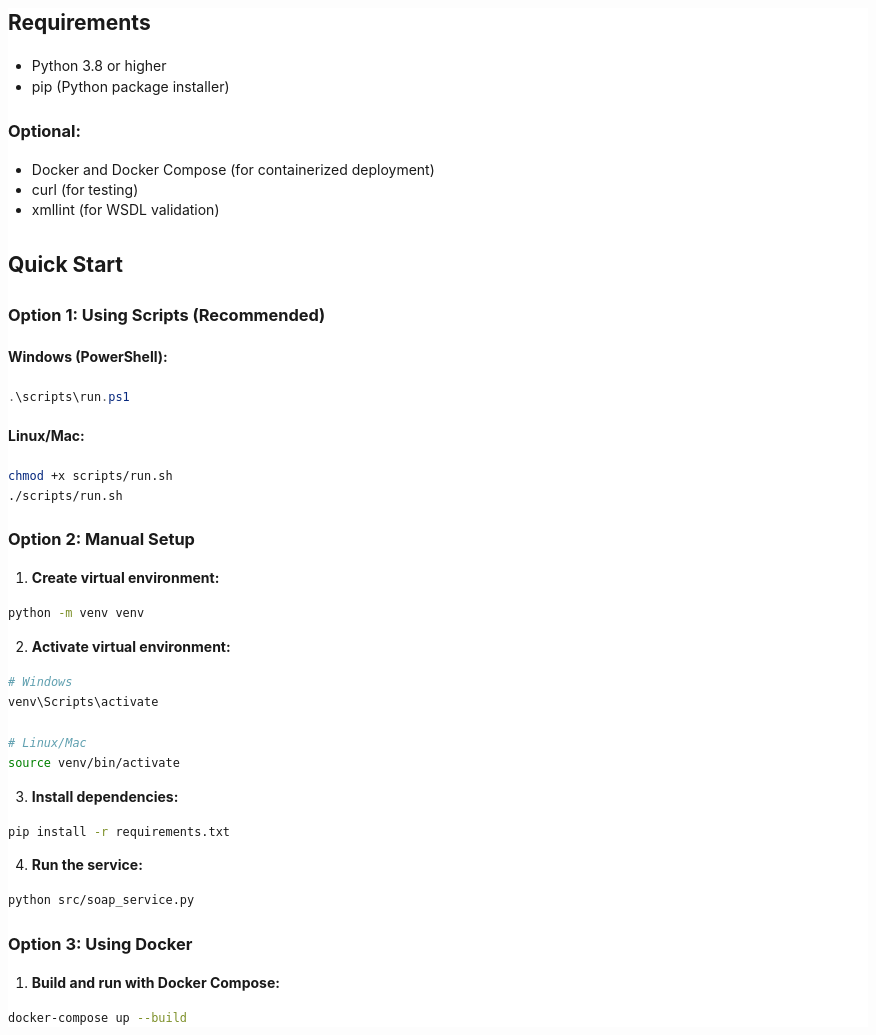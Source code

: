 ## Requirements

- Python 3.8 or higher
- pip (Python package installer)

### Optional:
- Docker and Docker Compose (for containerized deployment)
- curl (for testing)
- xmllint (for WSDL validation)

## Quick Start

### Option 1: Using Scripts (Recommended)

#### Windows (PowerShell):
```powershell
.\scripts\run.ps1
```

#### Linux/Mac:
```bash
chmod +x scripts/run.sh
./scripts/run.sh
```

### Option 2: Manual Setup

1. **Create virtual environment:**
```bash
python -m venv venv
```

2. **Activate virtual environment:**
```bash
# Windows
venv\Scripts\activate

# Linux/Mac
source venv/bin/activate
```

3. **Install dependencies:**
```bash
pip install -r requirements.txt
```

4. **Run the service:**
```bash
python src/soap_service.py
```

### Option 3: Using Docker

1. **Build and run with Docker Compose:**
```bash
docker-compose up --build
```
